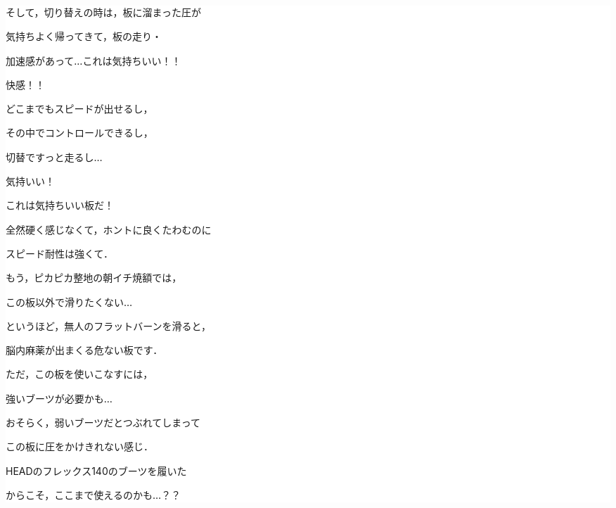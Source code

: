 そして，切り替えの時は，板に溜まった圧が


気持ちよく帰ってきて，板の走り・


加速感があって…これは気持ちいい！！


快感！！





どこまでもスピードが出せるし，


その中でコントロールできるし，


切替ですっと走るし…


気持いい！


これは気持ちいい板だ！





全然硬く感じなくて，ホントに良くたわむのに


スピード耐性は強くて．


もう，ピカピカ整地の朝イチ焼額では，


この板以外で滑りたくない…


というほど，無人のフラットバーンを滑ると，


脳内麻薬が出まくる危ない板です．





ただ，この板を使いこなすには，


強いブーツが必要かも…


おそらく，弱いブーツだとつぶれてしまって


この板に圧をかけきれない感じ．


HEADのフレックス140のブーツを履いた


からこそ，ここまで使えるのかも…？？




